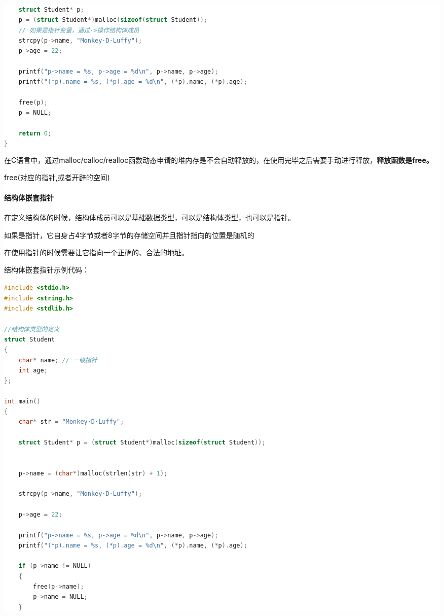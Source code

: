 ```c
    struct Student* p;
    p = (struct Student*)malloc(sizeof(struct Student));
    // 如果是指针变量，通过->操作结构体成员
    strcpy(p->name, "Monkey·D·Luffy");
    p->age = 22;

    printf("p->name = %s, p->age = %d\n", p->name, p->age);
    printf("(*p).name = %s, (*p).age = %d\n", (*p).name, (*p).age);

    free(p);
    p = NULL;

    return 0;
}
```

在C语言中，通过malloc/calloc/realloc函数动态申请的堆内存是不会自动释放的，在使用完毕之后需要手动进行释放，**释放函数是free。**

free(对应的指针,或者开辟的空间)





#### 结构体嵌套指针

在定义结构体的时候，结构体成员可以是基础数据类型，可以是结构体类型，也可以是指针。

如果是指针，它自身占4字节或者8字节的存储空间并且指针指向的位置是随机的

在使用指针的时候需要让它指向一个正确的、合法的地址。

结构体嵌套指针示例代码：

```c
#include <stdio.h>
#include <string.h>
#include <stdlib.h>

//结构体类型的定义
struct Student
{
    char* name; // 一级指针
    int age;
};

int main()
{
    char* str = "Monkey·D·Luffy";
    
    struct Student* p = (struct Student*)malloc(sizeof(struct Student));
    
    
    p->name = (char*)malloc(strlen(str) + 1);
    
    strcpy(p->name, "Monkey·D·Luffy");
    
    p->age = 22;

    printf("p->name = %s, p->age = %d\n", p->name, p->age);
    printf("(*p).name = %s, (*p).age = %d\n", (*p).name, (*p).age);

    if (p->name != NULL)
    {
        free(p->name);
        p->name = NULL;
    }

```